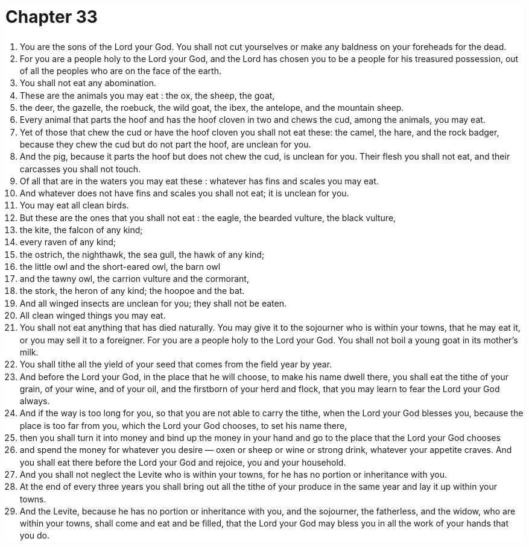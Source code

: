 # Chapter 33

1. You are the sons of the Lord your God. You shall not cut yourselves or make any baldness on your foreheads for the dead.
2. For you are a people holy to the Lord your God, and the Lord has chosen you to be a people for his treasured possession, out of all the peoples who are on the face of the earth.
3. You shall not eat any abomination.
4. These are the animals you may eat : the ox, the sheep, the goat,
5. the deer, the gazelle, the roebuck, the wild goat, the ibex, the antelope, and the mountain sheep.
6. Every animal that parts the hoof and has the hoof cloven in two and chews the cud, among the animals, you may eat.
7. Yet of those that chew the cud or have the hoof cloven you shall not eat these: the camel, the hare, and the rock badger, because they chew the cud but do not part the hoof, are unclean for you.
8. And the pig, because it parts the hoof but does not chew the cud, is unclean for you. Their flesh you shall not eat, and their carcasses you shall not touch.
9. Of all that are in the waters you may eat these : whatever has fins and scales you may eat.
10. And whatever does not have fins and scales you shall not eat; it is unclean for you.
11. You may eat all clean birds.
12. But these are the ones that you shall not eat : the eagle, the bearded vulture, the black vulture,
13. the kite, the falcon of any kind;
14. every raven of any kind;
15. the ostrich, the nighthawk, the sea gull, the hawk of any kind;
16. the little owl and the short-eared owl, the barn owl
17. and the tawny owl, the carrion vulture and the cormorant,
18. the stork, the heron of any kind; the hoopoe and the bat.
19. And all winged insects are unclean for you; they shall not be eaten.
20. All clean winged things you may eat.
21. You shall not eat anything that has died naturally. You may give it to the sojourner who is within your towns, that he may eat it, or you may sell it to a foreigner. For you are a people holy to the Lord your God. You shall not boil a young goat in its mother’s milk.
22. You shall tithe all the yield of your seed that comes from the field year by year.
23. And before the Lord your God, in the place that he will choose, to make his name dwell there, you shall eat the tithe of your grain, of your wine, and of your oil, and the firstborn of your herd and flock, that you may learn to fear the Lord your God always.
24. And if the way is too long for you, so that you are not able to carry the tithe, when the Lord your God blesses you, because the place is too far from you, which the Lord your God chooses, to set his name there,
25. then you shall turn it into money and bind up the money in your hand and go to the place that the Lord your God chooses
26. and spend the money for whatever you desire — oxen or sheep or wine or strong drink, whatever your appetite craves. And you shall eat there before the Lord your God and rejoice, you and your household.
27. And you shall not neglect the Levite who is within your towns, for he has no portion or inheritance with you.
28. At the end of every three years you shall bring out all the tithe of your produce in the same year and lay it up within your towns.
29. And the Levite, because he has no portion or inheritance with you, and the sojourner, the fatherless, and the widow, who are within your towns, shall come and eat and be filled, that the Lord your God may bless you in all the work of your hands that you do.
